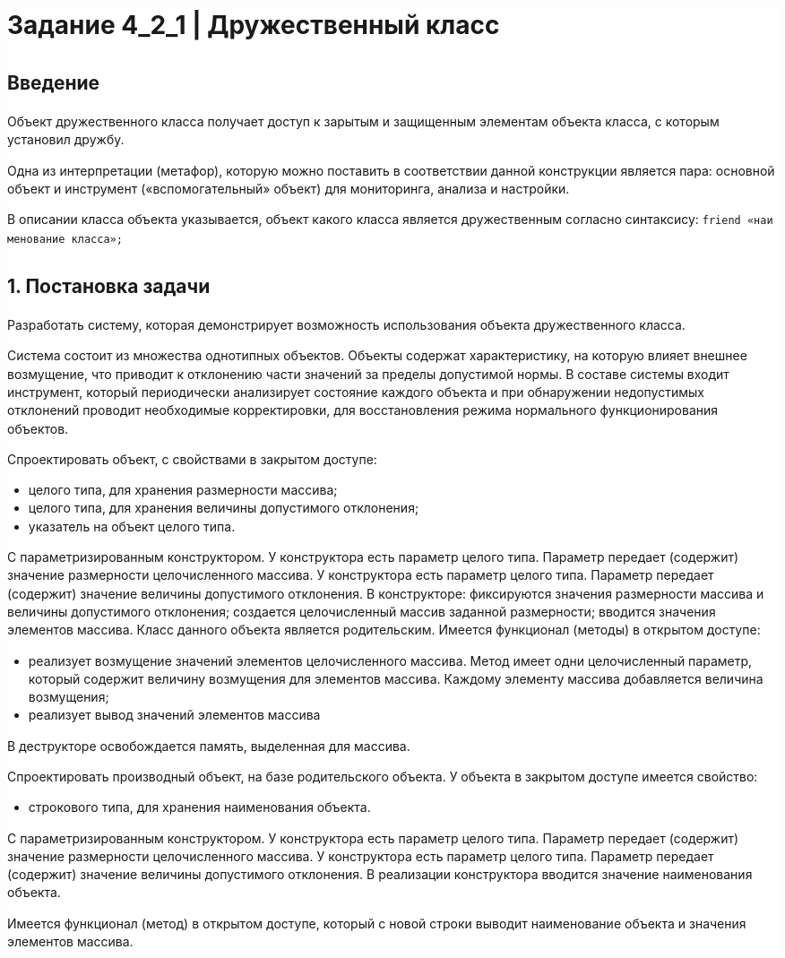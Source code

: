 # Задание 4_2_1 | Дружественный класс

## Введение
Объект дружественного класса получает доступ к зарытым и защищенным элементам объекта класса, c которым установил дружбу.

Одна из интерпретации (метафор), которую можно поставить в соответствии данной конструкции является пара: основной объект и инструмент («вспомогательный» объект) для мониторинга, анализа и настройки.

В описании класса объекта указывается, объект какого класса является дружественным согласно синтаксису:
`friend «наименование класса»;`

## 1. Постановка задачи
Разработать систему, которая демонстрирует возможность использования объекта дружественного класса. 

Система состоит из множества однотипных объектов. Объекты содержат характеристику, на которую влияет внешнее возмущение, что приводит к отклонению части значений за пределы допустимой нормы. В составе системы входит инструмент, который периодически анализирует состояние каждого объекта и при обнаружении недопустимых отклонений проводит необходимые корректировки, для восстановления режима нормального функционирования объектов.

Спроектировать объект, с свойствами в закрытом доступе:
- целого типа, для хранения размерности массива;
- целого типа, для хранения величины допустимого отклонения;
- указатель на объект целого типа.

С параметризированным конструктором. У конструктора есть параметр целого типа. Параметр передает (содержит) значение размерности целочисленного массива. У конструктора есть параметр целого типа. Параметр передает (содержит) значение величины допустимого отклонения. В конструкторе: фиксируются значения размерности массива и величины допустимого отклонения; создается целочисленный массив заданной размерности; вводится значения элементов массива. Класс данного объекта является родительским. Имеется функционал (методы) в открытом доступе:
- реализует возмущение значений элементов целочисленного массива. Метод имеет одни целочисленный параметр, который содержит величину возмущения для элементов массива. Каждому элементу массива добавляется величина возмущения;
- реализует вывод значений элементов массива

В деструкторе освобождается память, выделенная для массива.


Спроектировать производный объект, на базе родительского объекта. У объекта в закрытом доступе имеется свойство:
- строкового типа, для хранения наименования объекта.

С параметризированным конструктором. У конструктора есть параметр целого типа. Параметр передает (содержит) значение размерности целочисленного массива. У конструктора есть параметр целого типа. Параметр передает (содержит) значение величины допустимого отклонения. В реализации конструктора вводится значение наименования объекта.

Имеется функционал (метод) в открытом доступе, который с новой строки выводит наименование объекта и значения элементов массива.
